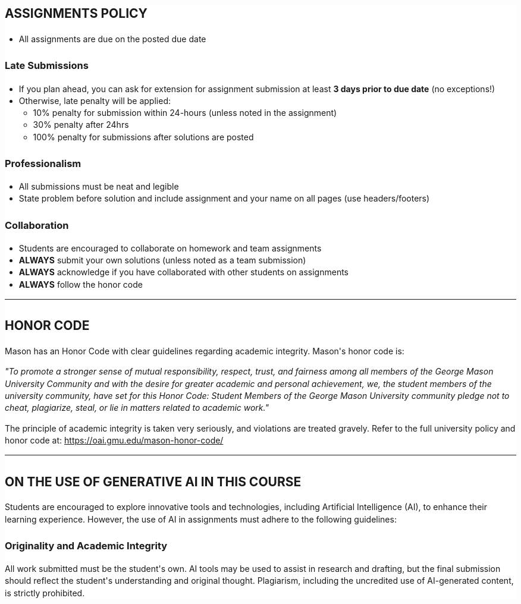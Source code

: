 
## ASSIGNMENTS POLICY

- All assignments are due on the posted due date

### Late Submissions
- If you plan ahead, you can ask for extension for assignment submission at least **3 days prior to due date** (no exceptions!)
- Otherwise, late penalty will be applied:
  - 10% penalty for submission within 24-hours (unless noted in the assignment)
  - 30% penalty after 24hrs
  - 100% penalty for submissions after solutions are posted

### Professionalism
- All submissions must be neat and legible
- State problem before solution and include assignment and your name on all pages (use headers/footers)

### Collaboration
- Students are encouraged to collaborate on homework and team assignments
- **ALWAYS** submit your own solutions (unless noted as a team submission)
- **ALWAYS** acknowledge if you have collaborated with other students on assignments
- **ALWAYS** follow the honor code

---

## HONOR CODE

Mason has an Honor Code with clear guidelines regarding academic integrity. Mason's honor code is:

*"To promote a stronger sense of mutual responsibility, respect, trust, and fairness among all members of the George Mason University Community and with the desire for greater academic and personal achievement, we, the student members of the university community, have set for this Honor Code: Student Members of the George Mason University community pledge not to cheat, plagiarize, steal, or lie in matters related to academic work."*

The principle of academic integrity is taken very seriously, and violations are treated gravely. Refer to the full university policy and honor code at: https://oai.gmu.edu/mason-honor-code/

---

## ON THE USE OF GENERATIVE AI IN THIS COURSE

Students are encouraged to explore innovative tools and technologies, including Artificial Intelligence (AI), to enhance their learning experience. However, the use of AI in assignments must adhere to the following guidelines:

### Originality and Academic Integrity
All work submitted must be the student's own. AI tools may be used to assist in research and drafting, but the final submission should reflect the student's understanding and original thought. Plagiarism, including the uncredited use of AI-generated content, is strictly prohibited.
